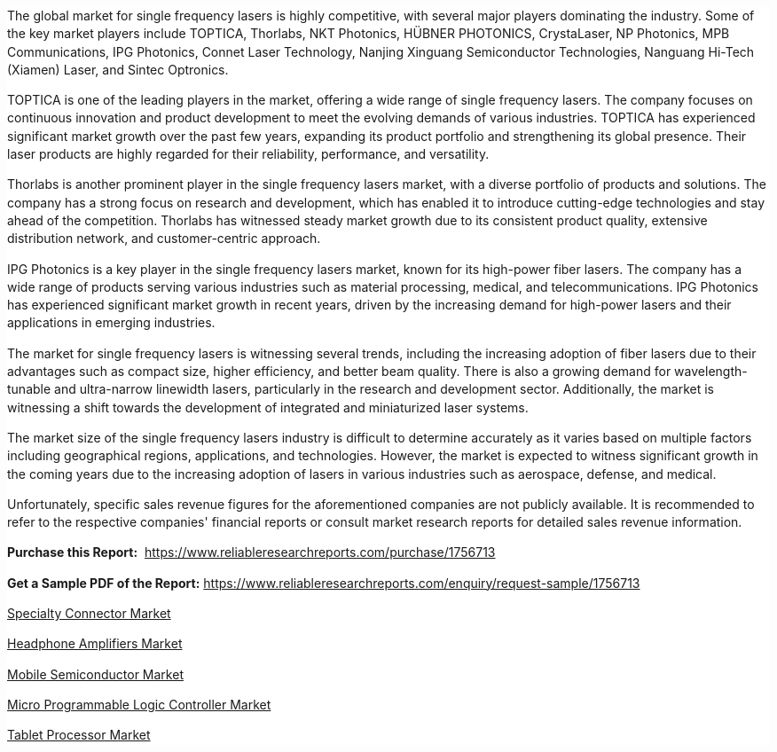 <p><p>The global market for single frequency lasers is highly competitive, with several major players dominating the industry. Some of the key market players include TOPTICA, Thorlabs, NKT Photonics, HÜBNER PHOTONICS, CrystaLaser, NP Photonics, MPB Communications, IPG Photonics, Connet Laser Technology, Nanjing Xinguang Semiconductor Technologies, Nanguang Hi-Tech (Xiamen) Laser, and Sintec Optronics.</p><p>TOPTICA is one of the leading players in the market, offering a wide range of single frequency lasers. The company focuses on continuous innovation and product development to meet the evolving demands of various industries. TOPTICA has experienced significant market growth over the past few years, expanding its product portfolio and strengthening its global presence. Their laser products are highly regarded for their reliability, performance, and versatility.</p><p>Thorlabs is another prominent player in the single frequency lasers market, with a diverse portfolio of products and solutions. The company has a strong focus on research and development, which has enabled it to introduce cutting-edge technologies and stay ahead of the competition. Thorlabs has witnessed steady market growth due to its consistent product quality, extensive distribution network, and customer-centric approach.</p><p>IPG Photonics is a key player in the single frequency lasers market, known for its high-power fiber lasers. The company has a wide range of products serving various industries such as material processing, medical, and telecommunications. IPG Photonics has experienced significant market growth in recent years, driven by the increasing demand for high-power lasers and their applications in emerging industries.</p><p>The market for single frequency lasers is witnessing several trends, including the increasing adoption of fiber lasers due to their advantages such as compact size, higher efficiency, and better beam quality. There is also a growing demand for wavelength-tunable and ultra-narrow linewidth lasers, particularly in the research and development sector. Additionally, the market is witnessing a shift towards the development of integrated and miniaturized laser systems.</p><p>The market size of the single frequency lasers industry is difficult to determine accurately as it varies based on multiple factors including geographical regions, applications, and technologies. However, the market is expected to witness significant growth in the coming years due to the increasing adoption of lasers in various industries such as aerospace, defense, and medical.</p><p>Unfortunately, specific sales revenue figures for the aforementioned companies are not publicly available. It is recommended to refer to the respective companies' financial reports or consult market research reports for detailed sales revenue information.</p></p>
<p><strong>Purchase this Report:</strong>&nbsp;&nbsp;<a href="https://www.reliableresearchreports.com/purchase/1756713">https://www.reliableresearchreports.com/purchase/1756713</a></p>
<p></p>
<p><strong>Get a Sample PDF of the Report:</strong>&nbsp;<a href="https://www.reliableresearchreports.com/enquiry/request-sample/1756713">https://www.reliableresearchreports.com/enquiry/request-sample/1756713</a></p>
<p><p><a href="https://github.com/santosh758595/Market-Research-Report-List-2/blob/main/specialty-connector-market.md">Specialty Connector Market</a></p><p><a href="https://github.com/Chiragrp23/Market-Research-Report-List-2/blob/main/headphone-amplifiers-market.md">Headphone Amplifiers Market</a></p><p><a href="https://github.com/Chiragrp25/Market-Research-Report-List-2/blob/main/mobile-semiconductor-market.md">Mobile Semiconductor Market</a></p><p><a href="https://github.com/YashRP12/Market-Research-Report-List-2/blob/main/micro-programmable-logic-controller-market.md">Micro Programmable Logic Controller Market</a></p><p><a href="https://github.com/Chiragrp24/Market-Research-Report-List-2/blob/main/tablet-processor-market.md">Tablet Processor Market</a></p></p>